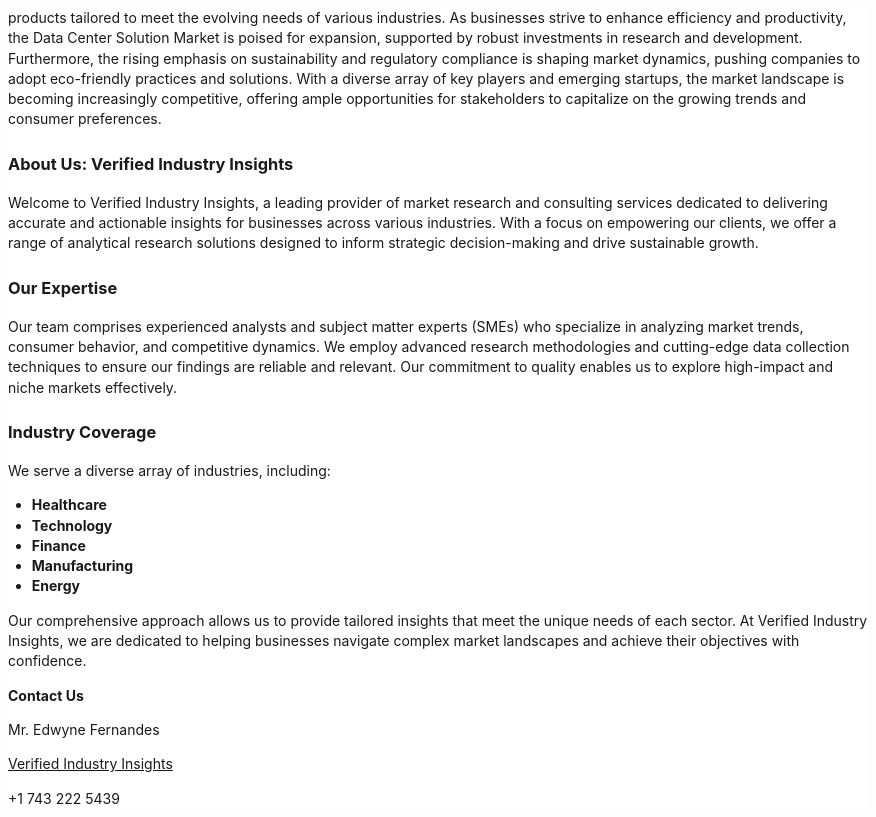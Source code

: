 products tailored to meet the evolving needs of various industries. As businesses strive to enhance efficiency and productivity, the Data Center Solution Market is poised for expansion, supported by robust investments in research and development. Furthermore, the rising emphasis on sustainability and regulatory compliance is shaping market dynamics, pushing companies to adopt eco-friendly practices and solutions. With a diverse array of key players and emerging startups, the market landscape is becoming increasingly competitive, offering ample opportunities for stakeholders to capitalize on the growing trends and consumer preferences.</p><h3>About Us: Verified Industry Insights</h3><p>Welcome to Verified Industry Insights, a leading provider of market research and consulting services dedicated to delivering accurate and actionable insights for businesses across various industries. With a focus on empowering our clients, we offer a range of analytical research solutions designed to inform strategic decision-making and drive sustainable growth.</p><h3>Our Expertise</h3><p>Our team comprises experienced analysts and subject matter experts (SMEs) who specialize in analyzing market trends, consumer behavior, and competitive dynamics. We employ advanced research methodologies and cutting-edge data collection techniques to ensure our findings are reliable and relevant. Our commitment to quality enables us to explore high-impact and niche markets effectively.</p><h3>Industry Coverage</h3><p>We serve a diverse array of industries, including:</p><ul><li><strong>Healthcare</strong></li><li><strong>Technology</strong></li><li><strong>Finance</strong></li><li><strong>Manufacturing</strong></li><li><strong>Energy</strong></li></ul><p>Our comprehensive approach allows us to provide tailored insights that meet the unique needs of each sector. At Verified Industry Insights, we are dedicated to helping businesses navigate complex market landscapes and achieve their objectives with confidence.</p><p><strong>Contact Us</strong></p><p>Mr. Edwyne Fernandes</p><p><a href="https://www.verifiedindustryinsights.com/">Verified Industry Insights</a></p><p>+1 743 222 5439</p>
